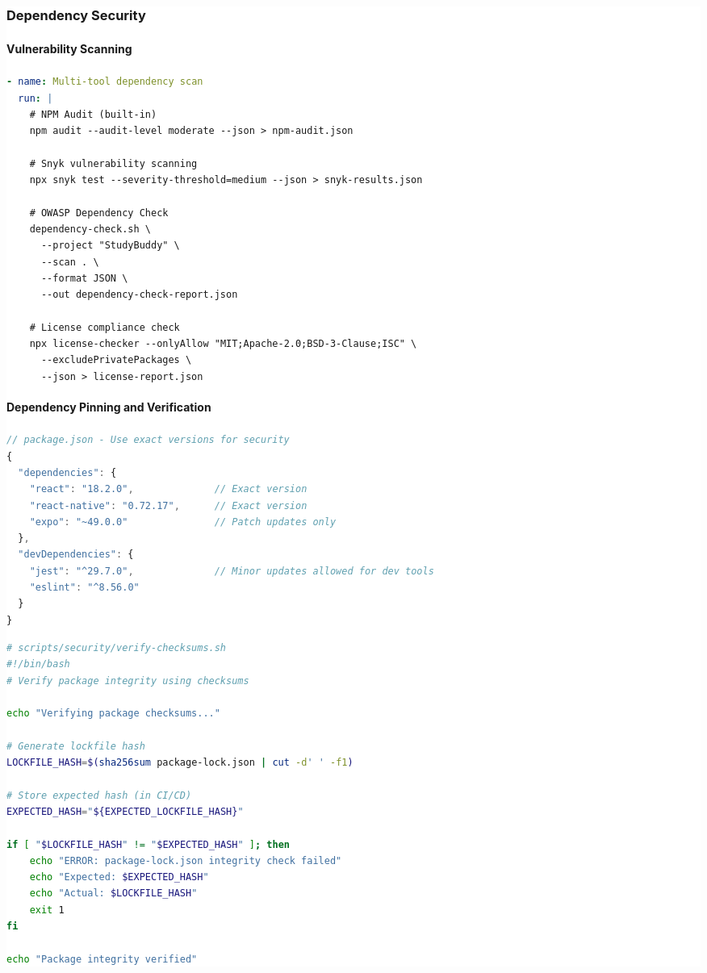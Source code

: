### Dependency Security

#### Vulnerability Scanning
```yaml
- name: Multi-tool dependency scan
  run: |
    # NPM Audit (built-in)
    npm audit --audit-level moderate --json > npm-audit.json
    
    # Snyk vulnerability scanning
    npx snyk test --severity-threshold=medium --json > snyk-results.json
    
    # OWASP Dependency Check
    dependency-check.sh \
      --project "StudyBuddy" \
      --scan . \
      --format JSON \
      --out dependency-check-report.json
    
    # License compliance check
    npx license-checker --onlyAllow "MIT;Apache-2.0;BSD-3-Clause;ISC" \
      --excludePrivatePackages \
      --json > license-report.json
```

#### Dependency Pinning and Verification
```javascript
// package.json - Use exact versions for security
{
  "dependencies": {
    "react": "18.2.0",              // Exact version
    "react-native": "0.72.17",      // Exact version
    "expo": "~49.0.0"               // Patch updates only
  },
  "devDependencies": {
    "jest": "^29.7.0",              // Minor updates allowed for dev tools
    "eslint": "^8.56.0"
  }
}
```

```bash
# scripts/security/verify-checksums.sh
#!/bin/bash
# Verify package integrity using checksums

echo "Verifying package checksums..."

# Generate lockfile hash
LOCKFILE_HASH=$(sha256sum package-lock.json | cut -d' ' -f1)

# Store expected hash (in CI/CD)
EXPECTED_HASH="${EXPECTED_LOCKFILE_HASH}"

if [ "$LOCKFILE_HASH" != "$EXPECTED_HASH" ]; then
    echo "ERROR: package-lock.json integrity check failed"
    echo "Expected: $EXPECTED_HASH"
    echo "Actual: $LOCKFILE_HASH"
    exit 1
fi

echo "Package integrity verified"
```
